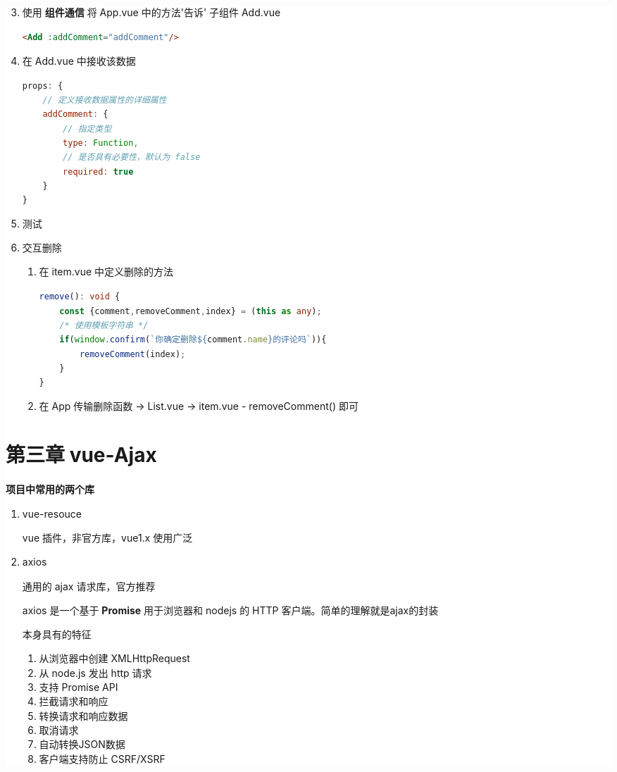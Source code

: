    3. 使用 **组件通信** 将 App.vue 中的方法'告诉' 子组件 Add.vue

      ```html
      <Add :addComment="addComment"/>
      ```

   4. 在 Add.vue 中接收该数据

      ```javascript
      props: {
          // 定义接收数据属性的详细属性
          addComment: {
              // 指定类型
              type: Function,
              // 是否具有必要性，默认为 false
              required: true
          }
      }
      ```

   5. 测试

5. 交互删除

   1. 在 item.vue 中定义删除的方法

      ```typescript
      remove(): void {
          const {comment,removeComment,index} = (this as any);
          /* 使用模板字符串 */
          if(window.confirm(`你确定删除${comment.name}的评论吗`)){
              removeComment(index);
          }
      }
      ```

   2. 在 App 传输删除函数 -> List.vue -> item.vue - removeComment() 即可





# 第三章 vue-Ajax

**项目中常用的两个库**

1. vue-resouce

   vue 插件，非官方库，vue1.x 使用广泛

2. axios

   通用的 ajax 请求库，官方推荐

   axios 是一个基于 **Promise** 用于浏览器和 nodejs 的 HTTP 客户端。简单的理解就是ajax的封装

   本身具有的特征

   1. 从浏览器中创建 XMLHttpRequest
   2. 从 node.js 发出 http 请求
   3. 支持 Promise API
   4. 拦截请求和响应
   5. 转换请求和响应数据
   6. 取消请求
   7. 自动转换JSON数据
   8. 客户端支持防止 CSRF/XSRF
